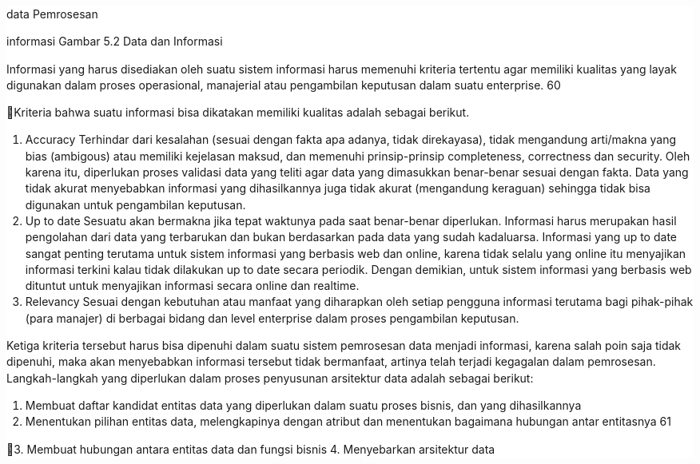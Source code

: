 data
Pemrosesan

informasi
Gambar 5.2 Data dan Informasi

Informasi yang harus disediakan oleh suatu sistem informasi harus
memenuhi kriteria tertentu agar memiliki kualitas yang layak digunakan dalam
proses operasional, manajerial atau pengambilan keputusan dalam suatu
enterprise.
60

Kriteria bahwa suatu informasi bisa dikatakan memiliki kualitas adalah
sebagai berikut.
1. Accuracy
Terhindar dari kesalahan (sesuai dengan fakta apa adanya, tidak
direkayasa), tidak mengandung arti/makna yang bias (ambigous) atau
memiliki kejelasan maksud, dan memenuhi prinsip-prinsip
completeness, correctness dan security. Oleh karena itu, diperlukan
proses validasi data yang teliti agar data yang dimasukkan benar-benar
sesuai dengan fakta. Data yang tidak akurat menyebabkan informasi
yang dihasilkannya juga tidak akurat (mengandung keraguan) sehingga
tidak bisa digunakan untuk pengambilan keputusan.
2. Up to date
Sesuatu akan bermakna jika tepat waktunya pada saat benar-benar
diperlukan. Informasi harus merupakan hasil pengolahan dari data
yang terbarukan dan bukan berdasarkan pada data yang sudah
kadaluarsa. Informasi yang up to date sangat penting terutama untuk
sistem informasi yang berbasis web dan online, karena tidak selalu
yang online itu menyajikan informasi terkini kalau tidak dilakukan up
to date secara periodik. Dengan demikian, untuk sistem informasi yang
berbasis web dituntut untuk menyajikan informasi secara online dan
realtime.
3. Relevancy
Sesuai dengan kebutuhan atau manfaat yang diharapkan oleh setiap
pengguna informasi terutama bagi pihak-pihak (para manajer) di
berbagai bidang dan level enterprise dalam proses pengambilan
keputusan.

Ketiga kriteria tersebut harus bisa dipenuhi dalam suatu sistem
pemrosesan data menjadi informasi, karena salah poin saja tidak dipenuhi,
maka akan menyebabkan informasi tersebut tidak bermanfaat, artinya telah
terjadi kegagalan dalam pemrosesan.
Langkah-langkah yang diperlukan dalam proses penyusunan arsitektur data
adalah sebagai berikut:
1. Membuat daftar kandidat entitas data yang diperlukan dalam suatu
proses bisnis, dan yang dihasilkannya
2. Menentukan pilihan entitas data, melengkapinya dengan atribut dan
menentukan bagaimana hubungan antar entitasnya
61

3. Membuat hubungan antara entitas data dan fungsi bisnis
4. Menyebarkan arsitektur data
